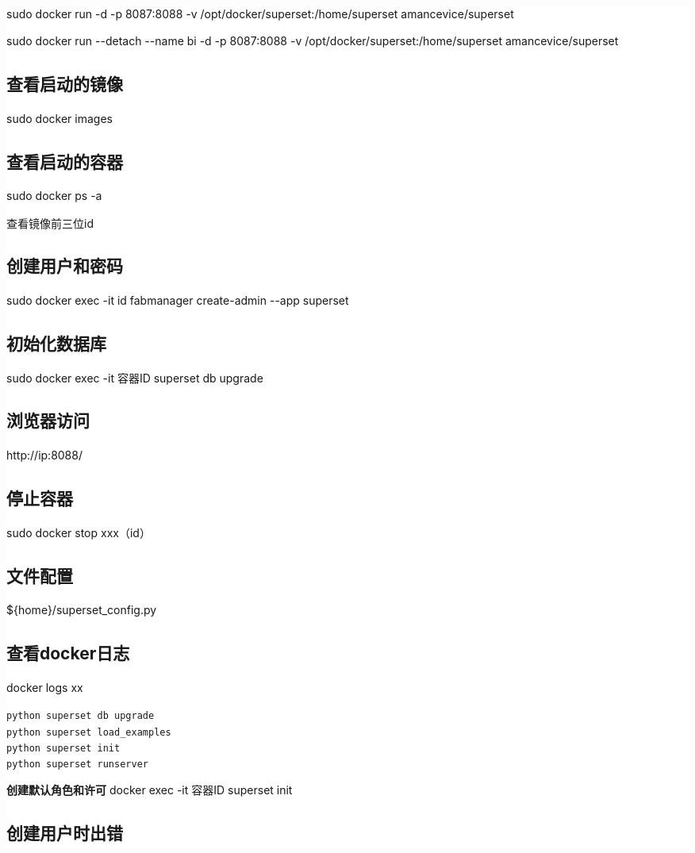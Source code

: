 sudo docker run -d -p 8087:8088 -v /opt/docker/superset:/home/superset amancevice/superset

sudo docker run --detach --name bi -d -p 8087:8088 -v /opt/docker/superset:/home/superset amancevice/superset

## 查看启动的镜像

sudo docker images

## 查看启动的容器



sudo docker ps -a

查看镜像前三位id



## 创建用户和密码

sudo docker exec -it id fabmanager create-admin --app superset

## 初始化数据库

sudo docker exec -it 容器ID superset db upgrade

## 浏览器访问

http://ip:8088/

## 停止容器

sudo docker stop xxx（id）

## 文件配置

${home}/superset_config.py

## 查看docker日志

docker logs xx

```bash
python superset db upgrade
python superset load_examples
python superset init
python superset runserver
```

**创建默认角色和许可** 
docker exec -it 容器ID superset init

## 创建用户时出错
